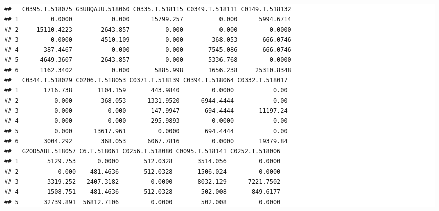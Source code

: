     ##   C0395.T.518075 G3UBQAJU.518060 C0335.T.518115 C0349.T.518111 C0149.T.518132
    ## 1         0.0000           0.000      15799.257          0.000      5994.6714
    ## 2     15110.4223        2643.857          0.000          0.000         0.0000
    ## 3         0.0000        4510.109          0.000        368.053       666.0746
    ## 4       387.4467           0.000          0.000       7545.086       666.0746
    ## 5      4649.3607        2643.857          0.000       5336.768         0.0000
    ## 6      1162.3402           0.000       5885.998       1656.238     25310.8348
    ##   C0344.T.518029 C0206.T.518053 C0371.T.518139 C0394.T.518064 C0332.T.518017
    ## 1       1716.738       1104.159       443.9840         0.0000           0.00
    ## 2          0.000        368.053      1331.9520      6944.4444           0.00
    ## 3          0.000          0.000       147.9947       694.4444       11197.24
    ## 4          0.000          0.000       295.9893         0.0000           0.00
    ## 5          0.000      13617.961         0.0000       694.4444           0.00
    ## 6       3004.292        368.053      6067.7816         0.0000       19379.84
    ##   G2OD5ABL.518057 C6.T.518061 C0256.T.518080 C0095.T.518141 C0252.T.518006
    ## 1        5129.753      0.0000       512.0328       3514.056         0.0000
    ## 2           0.000    481.4636       512.0328       1506.024         0.0000
    ## 3        3319.252   2407.3182         0.0000       8032.129      7221.7502
    ## 4        1508.751    481.4636       512.0328        502.008       849.6177
    ## 5       32739.891  56812.7106         0.0000        502.008         0.0000